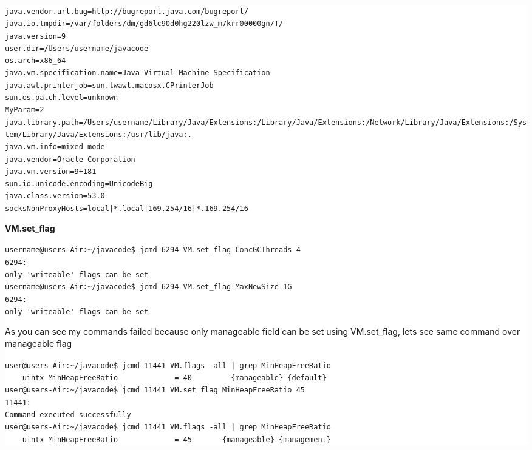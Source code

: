     java.vendor.url.bug=http://bugreport.java.com/bugreport/
    java.io.tmpdir=/var/folders/dm/gd6lc90d0hg220lzw_m7krr00000gn/T/
    java.version=9
    user.dir=/Users/username/javacode
    os.arch=x86_64
    java.vm.specification.name=Java Virtual Machine Specification
    java.awt.printerjob=sun.lwawt.macosx.CPrinterJob
    sun.os.patch.level=unknown
    MyParam=2
    java.library.path=/Users/username/Library/Java/Extensions:/Library/Java/Extensions:/Network/Library/Java/Extensions:/System/Library/Java/Extensions:/usr/lib/java:.
    java.vm.info=mixed mode
    java.vendor=Oracle Corporation
    java.vm.version=9+181
    sun.io.unicode.encoding=UnicodeBig
    java.class.version=53.0
    socksNonProxyHosts=local|*.local|169.254/16|*.169.254/16
    

**VM.set_flag**
    
    
    username@users-Air:~/javacode$ jcmd 6294 VM.set_flag ConcGCThreads 4
    6294:
    only 'writeable' flags can be set
    username@users-Air:~/javacode$ jcmd 6294 VM.set_flag MaxNewSize 1G
    6294:
    only 'writeable' flags can be set
    

As you can see my commands failed because only manageable field can be set using VM.set_flag, lets see same command over manageable flag
    
    
    user@users-Air:~/javacode$ jcmd 11441 VM.flags -all | grep MinHeapFreeRatio
        uintx MinHeapFreeRatio             = 40         {manageable} {default}
    user@users-Air:~/javacode$ jcmd 11441 VM.set_flag MinHeapFreeRatio 45
    11441:
    Command executed successfully
    user@users-Air:~/javacode$ jcmd 11441 VM.flags -all | grep MinHeapFreeRatio
        uintx MinHeapFreeRatio             = 45       {manageable} {management}
    

[1]: http://openjdk.java.net/jeps/228

  